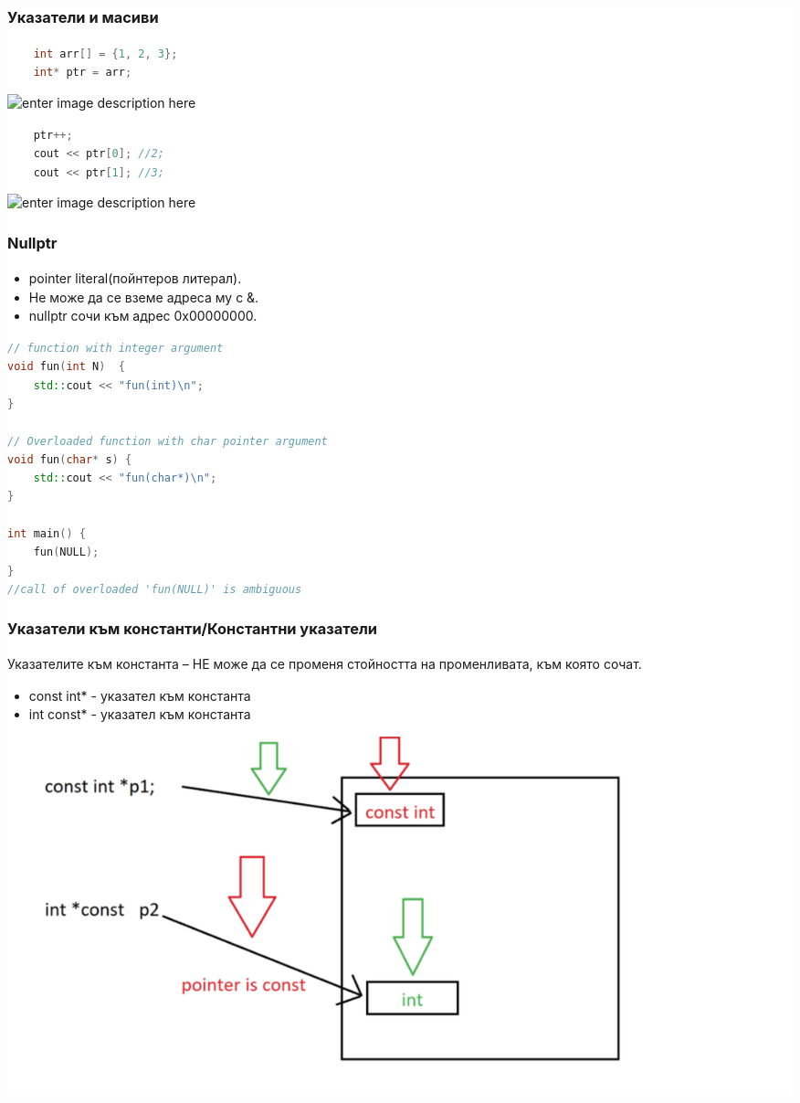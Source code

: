 ### Указатели и масиви

```c++
    int arr[] = {1, 2, 3};
    int* ptr = arr;
```

![enter image description here](https://i.ibb.co/cDcX8st/Untitled-Diagram-drawio-3.png)
```c++
    ptr++;
    cout << ptr[0]; //2;
    cout << ptr[1]; //3;
```

 ![enter image description here](https://i.ibb.co/xLLsVK5/Untitled-Diagram-drawio-4.png)

### Nullptr
- pointer literal(пойнтеров литерал).
- Не може да се вземе адреса му с &.
- nullptr сочи към адрес 0x00000000.

```c++
// function with integer argument
void fun(int N)  { 
    std::cout << "fun(int)\n";
}

// Overloaded function with char pointer argument
void fun(char* s) {
    std::cout << "fun(char*)\n";
}

int main() {
    fun(NULL);
}
//call of overloaded 'fun(NULL)' is ambiguous
```

### Указатели към константи/Константни указатели
Указателите към константа – НЕ може да се променя стойността на променливата, към която сочат.
- const int* - указател към константа
- int const* - указател към константа

![Pointer to const & const pointer](images/example1.png)
